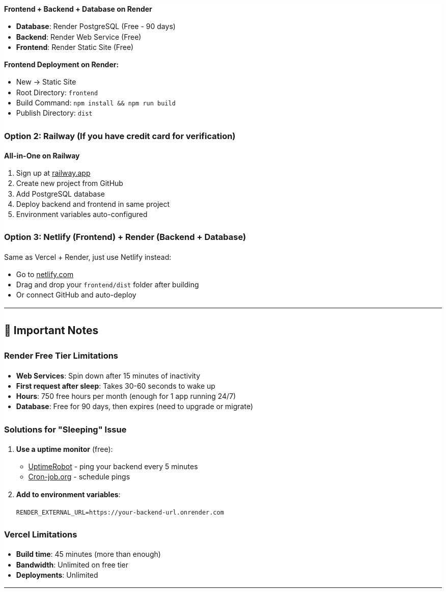 **Frontend + Backend + Database on Render**

- **Database**: Render PostgreSQL (Free - 90 days)
- **Backend**: Render Web Service (Free)
- **Frontend**: Render Static Site (Free)

**Frontend Deployment on Render:**
- New → Static Site
- Root Directory: `frontend`
- Build Command: `npm install && npm run build`
- Publish Directory: `dist`

### Option 2: Railway (If you have credit card for verification)

**All-in-One on Railway**

1. Sign up at [railway.app](https://railway.app)
2. Create new project from GitHub
3. Add PostgreSQL database
4. Deploy backend and frontend in same project
5. Environment variables auto-configured

### Option 3: Netlify (Frontend) + Render (Backend + Database)

Same as Vercel + Render, just use Netlify instead:
- Go to [netlify.com](https://netlify.com)
- Drag and drop your `frontend/dist` folder after building
- Or connect GitHub and auto-deploy

---

## 📝 Important Notes

### Render Free Tier Limitations
- **Web Services**: Spin down after 15 minutes of inactivity
- **First request after sleep**: Takes 30-60 seconds to wake up
- **Hours**: 750 free hours per month (enough for 1 app running 24/7)
- **Database**: Free for 90 days, then expires (need to upgrade or migrate)

### Solutions for "Sleeping" Issue
1. **Use a uptime monitor** (free):
   - [UptimeRobot](https://uptimerobot.com) - ping your backend every 5 minutes
   - [Cron-job.org](https://cron-job.org) - schedule pings

2. **Add to environment variables**:
   ```
   RENDER_EXTERNAL_URL=https://your-backend-url.onrender.com
   ```

### Vercel Limitations
- **Build time**: 45 minutes (more than enough)
- **Bandwidth**: Unlimited on free tier
- **Deployments**: Unlimited

---